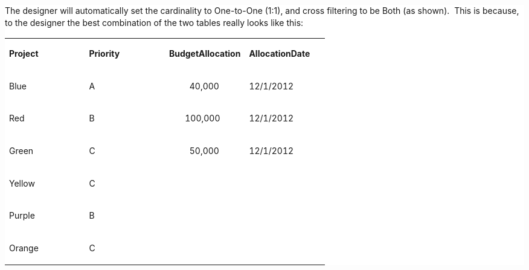 

The designer will automatically set the cardinality to One-to-One (1:1), and cross filtering to be Both (as shown).  This is because, to the designer the best combination of the two tables really looks like this:

<table>
<colgroup>
<col width="25%" />
<col width="25%" />
<col width="25%" />
<col width="25%" />
</colgroup>
<tbody>
<tr class="odd">
<td align="left"><p><strong>Project</strong></p></td>
<td align="left"><p><strong>Priority</strong></p></td>
<td align="left"><p><strong>BudgetAllocation</strong></p></td>
<td align="left"><p><strong>AllocationDate</strong></p></td>
</tr>
<tr class="even">
<td align="left"><p>Blue</p></td>
<td align="left"><p>A</p></td>
<td align="left"><p>         40,000 </p></td>
<td align="left"><p>12/1/2012</p></td>
</tr>
<tr class="odd">
<td align="left"><p>Red</p></td>
<td align="left"><p>B</p></td>
<td align="left"><p>       100,000 </p></td>
<td align="left"><p>12/1/2012</p></td>
</tr>
<tr class="even">
<td align="left"><p>Green</p></td>
<td align="left"><p>C</p></td>
<td align="left"><p>         50,000 </p></td>
<td align="left"><p>12/1/2012</p></td>
</tr>
<tr class="odd">
<td align="left"><p>Yellow</p></td>
<td align="left"><p>C</p></td>
<td align="left"></td>
<td align="left"></td>
</tr>
<tr class="even">
<td align="left"><p>Purple</p></td>
<td align="left"><p>B</p></td>
<td align="left"></td>
<td align="left"></td>
</tr>
<tr class="odd">
<td align="left"><p>Orange</p></td>
<td align="left"><p>C</p></td>
<td align="left"></td>
<td align="left"></td>
</tr>
</tbody>
</table>
